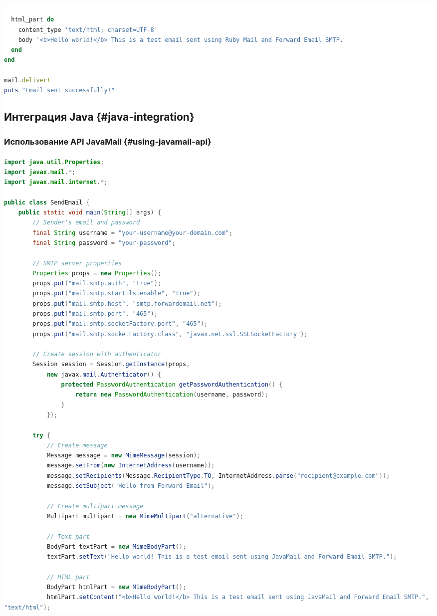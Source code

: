 ```ruby

  html_part do
    content_type 'text/html; charset=UTF-8'
    body '<b>Hello world!</b> This is a test email sent using Ruby Mail and Forward Email SMTP.'
  end
end

mail.deliver!
puts "Email sent successfully!"
```

## Интеграция Java {#java-integration}

### Использование API JavaMail {#using-javamail-api}

```java
import java.util.Properties;
import javax.mail.*;
import javax.mail.internet.*;

public class SendEmail {
    public static void main(String[] args) {
        // Sender's email and password
        final String username = "your-username@your-domain.com";
        final String password = "your-password";

        // SMTP server properties
        Properties props = new Properties();
        props.put("mail.smtp.auth", "true");
        props.put("mail.smtp.starttls.enable", "true");
        props.put("mail.smtp.host", "smtp.forwardemail.net");
        props.put("mail.smtp.port", "465");
        props.put("mail.smtp.socketFactory.port", "465");
        props.put("mail.smtp.socketFactory.class", "javax.net.ssl.SSLSocketFactory");

        // Create session with authenticator
        Session session = Session.getInstance(props,
            new javax.mail.Authenticator() {
                protected PasswordAuthentication getPasswordAuthentication() {
                    return new PasswordAuthentication(username, password);
                }
            });

        try {
            // Create message
            Message message = new MimeMessage(session);
            message.setFrom(new InternetAddress(username));
            message.setRecipients(Message.RecipientType.TO, InternetAddress.parse("recipient@example.com"));
            message.setSubject("Hello from Forward Email");

            // Create multipart message
            Multipart multipart = new MimeMultipart("alternative");

            // Text part
            BodyPart textPart = new MimeBodyPart();
            textPart.setText("Hello world! This is a test email sent using JavaMail and Forward Email SMTP.");

            // HTML part
            BodyPart htmlPart = new MimeBodyPart();
            htmlPart.setContent("<b>Hello world!</b> This is a test email sent using JavaMail and Forward Email SMTP.", "text/html");
```